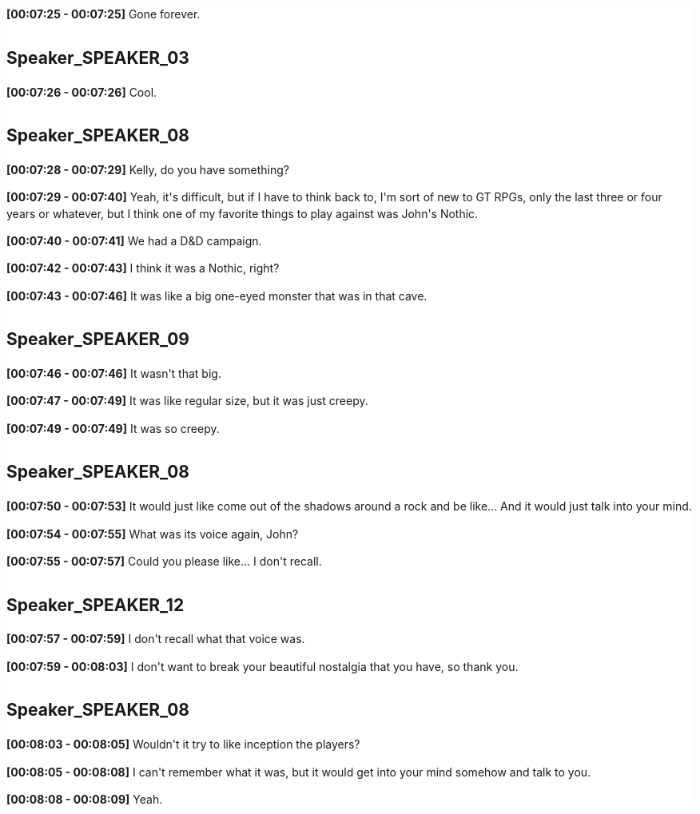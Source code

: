 **[00:07:25 - 00:07:25]** Gone forever.


## Speaker_SPEAKER_03

**[00:07:26 - 00:07:26]** Cool.


## Speaker_SPEAKER_08

**[00:07:28 - 00:07:29]** Kelly, do you have something?

**[00:07:29 - 00:07:40]** Yeah, it's difficult, but if I have to think back to, I'm sort of new to GT RPGs, only the last three or four years or whatever, but I think one of my favorite things to play against was John's Nothic.

**[00:07:40 - 00:07:41]** We had a D&D campaign.

**[00:07:42 - 00:07:43]** I think it was a Nothic, right?

**[00:07:43 - 00:07:46]** It was like a big one-eyed monster that was in that cave.


## Speaker_SPEAKER_09

**[00:07:46 - 00:07:46]** It wasn't that big.

**[00:07:47 - 00:07:49]** It was like regular size, but it was just creepy.

**[00:07:49 - 00:07:49]** It was so creepy.


## Speaker_SPEAKER_08

**[00:07:50 - 00:07:53]** It would just like come out of the shadows around a rock and be like... And it would just talk into your mind.

**[00:07:54 - 00:07:55]** What was its voice again, John?

**[00:07:55 - 00:07:57]** Could you please like... I don't recall.


## Speaker_SPEAKER_12

**[00:07:57 - 00:07:59]** I don't recall what that voice was.

**[00:07:59 - 00:08:03]** I don't want to break your beautiful nostalgia that you have, so thank you.


## Speaker_SPEAKER_08

**[00:08:03 - 00:08:05]** Wouldn't it try to like inception the players?

**[00:08:05 - 00:08:08]** I can't remember what it was, but it would get into your mind somehow and talk to you.

**[00:08:08 - 00:08:09]** Yeah.
